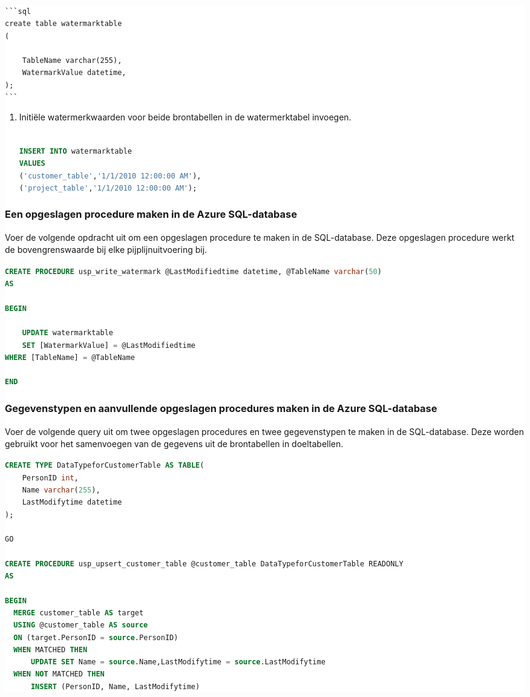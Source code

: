     ```sql
    create table watermarktable
    (
    
        TableName varchar(255),
        WatermarkValue datetime,
    );
    ```
1. Initiële watermerkwaarden voor beide brontabellen in de watermerktabel invoegen.

    ```sql

    INSERT INTO watermarktable
    VALUES 
    ('customer_table','1/1/2010 12:00:00 AM'),
    ('project_table','1/1/2010 12:00:00 AM');
    
    ```

### <a name="create-a-stored-procedure-in-the-azure-sql-database"></a>Een opgeslagen procedure maken in de Azure SQL-database 

Voer de volgende opdracht uit om een opgeslagen procedure te maken in de SQL-database. Deze opgeslagen procedure werkt de bovengrenswaarde bij elke pijplijnuitvoering bij. 

```sql
CREATE PROCEDURE usp_write_watermark @LastModifiedtime datetime, @TableName varchar(50)
AS

BEGIN

    UPDATE watermarktable
    SET [WatermarkValue] = @LastModifiedtime 
WHERE [TableName] = @TableName

END

```

### <a name="create-data-types-and-additional-stored-procedures-in-azure-sql-database"></a>Gegevenstypen en aanvullende opgeslagen procedures maken in de Azure SQL-database
Voer de volgende query uit om twee opgeslagen procedures en twee gegevenstypen te maken in de SQL-database. Deze worden gebruikt voor het samenvoegen van de gegevens uit de brontabellen in doeltabellen.

```sql
CREATE TYPE DataTypeforCustomerTable AS TABLE(
    PersonID int,
    Name varchar(255),
    LastModifytime datetime
);

GO

CREATE PROCEDURE usp_upsert_customer_table @customer_table DataTypeforCustomerTable READONLY
AS

BEGIN
  MERGE customer_table AS target
  USING @customer_table AS source
  ON (target.PersonID = source.PersonID)
  WHEN MATCHED THEN
      UPDATE SET Name = source.Name,LastModifytime = source.LastModifytime
  WHEN NOT MATCHED THEN
      INSERT (PersonID, Name, LastModifytime)
```